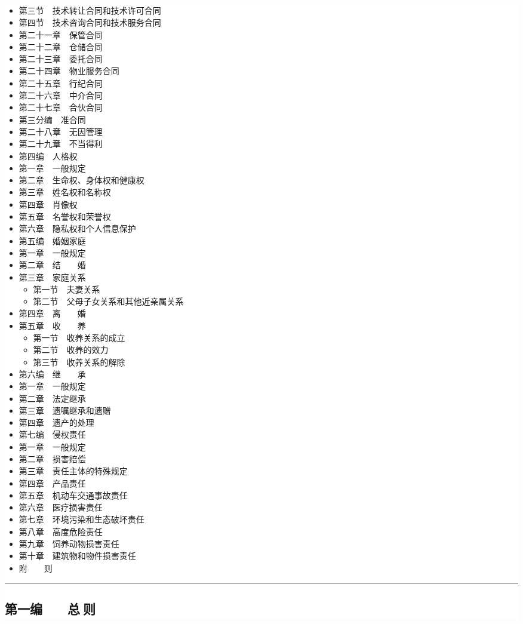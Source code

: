   - 第三节　技术转让合同和技术许可合同
  - 第四节　技术咨询合同和技术服务合同
- 第二十一章　保管合同
- 第二十二章　仓储合同
- 第二十三章　委托合同
- 第二十四章　物业服务合同
- 第二十五章　行纪合同
- 第二十六章　中介合同
- 第二十七章　合伙合同
- 第三分编　准合同
- 第二十八章　无因管理
- 第二十九章　不当得利
- 第四编　人格权
- 第一章　一般规定
- 第二章　生命权、身体权和健康权
- 第三章　姓名权和名称权
- 第四章　肖像权
- 第五章　名誉权和荣誉权
- 第六章　隐私权和个人信息保护
- 第五编　婚姻家庭
- 第一章　一般规定
- 第二章　结　　婚
- 第三章　家庭关系
  - 第一节　夫妻关系
  - 第二节　父母子女关系和其他近亲属关系
- 第四章　离　　婚
- 第五章　收　　养
  - 第一节　收养关系的成立
  - 第二节　收养的效力
  - 第三节　收养关系的解除
- 第六编　继　　承
- 第一章　一般规定
- 第二章　法定继承
- 第三章　遗嘱继承和遗赠
- 第四章　遗产的处理
- 第七编　侵权责任
- 第一章　一般规定
- 第二章　损害赔偿
- 第三章　责任主体的特殊规定
- 第四章　产品责任
- 第五章　机动车交通事故责任
- 第六章　医疗损害责任
- 第七章　环境污染和生态破坏责任
- 第八章　高度危险责任
- 第九章　饲养动物损害责任
- 第十章　建筑物和物件损害责任
- 附　　则

---

## 第一编　　总  则
